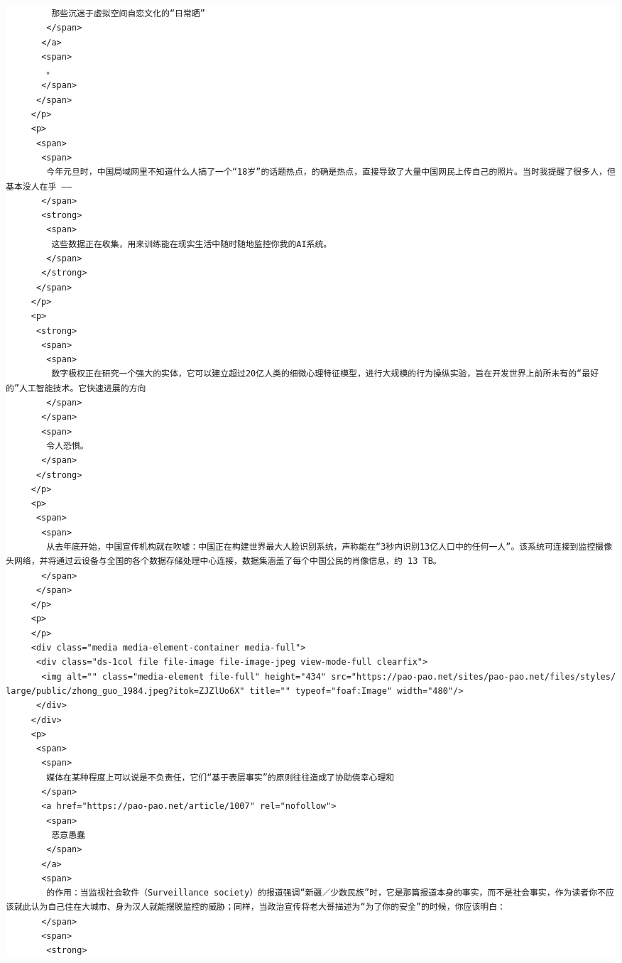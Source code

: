              那些沉迷于虚拟空间自恋文化的“日常晒”
            </span>
           </a>
           <span>
            。
           </span>
          </span>
         </p>
         <p>
          <span>
           <span>
            今年元旦时，中国局域网里不知道什么人搞了一个“18岁”的话题热点，的确是热点，直接导致了大量中国网民上传自己的照片。当时我提醒了很多人，但基本没人在乎 ——
           </span>
           <strong>
            <span>
             这些数据正在收集，用来训练能在现实生活中随时随地监控你我的AI系统。
            </span>
           </strong>
          </span>
         </p>
         <p>
          <strong>
           <span>
            <span>
             数字极权正在研究一个强大的实体，它可以建立超过20亿人类的细微心理特征模型，进行大规模的行为操纵实验，旨在开发世界上前所未有的“最好的”人工智能技术。它快速进展的方向
            </span>
           </span>
           <span>
            令人恐惧。
           </span>
          </strong>
         </p>
         <p>
          <span>
           <span>
            从去年底开始，中国宣传机构就在吹嘘：中国正在构建世界最大人脸识别系统，声称能在“3秒内识别13亿人口中的任何一人”。该系统可连接到监控摄像头网络，并将通过云设备与全国的各个数据存储处理中心连接，数据集涵盖了每个中国公民的肖像信息，约 13 TB。
           </span>
          </span>
         </p>
         <p>
         </p>
         <div class="media media-element-container media-full">
          <div class="ds-1col file file-image file-image-jpeg view-mode-full clearfix">
           <img alt="" class="media-element file-full" height="434" src="https://pao-pao.net/sites/pao-pao.net/files/styles/large/public/zhong_guo_1984.jpeg?itok=ZJZlUo6X" title="" typeof="foaf:Image" width="480"/>
          </div>
         </div>
         <p>
          <span>
           <span>
            媒体在某种程度上可以说是不负责任，它们“基于表层事实”的原则往往造成了协助侥幸心理和
           </span>
           <a href="https://pao-pao.net/article/1007" rel="nofollow">
            <span>
             恶意愚蠢
            </span>
           </a>
           <span>
            的作用：当监视社会软件（Surveillance society）的报道强调“新疆／少数民族”时，它是那篇报道本身的事实，而不是社会事实，作为读者你不应该就此认为自己住在大城市、身为汉人就能摆脱监控的威胁；同样，当政治宣传将老大哥描述为“为了你的安全”的时候，你应该明白：
           </span>
           <span>
            <strong>